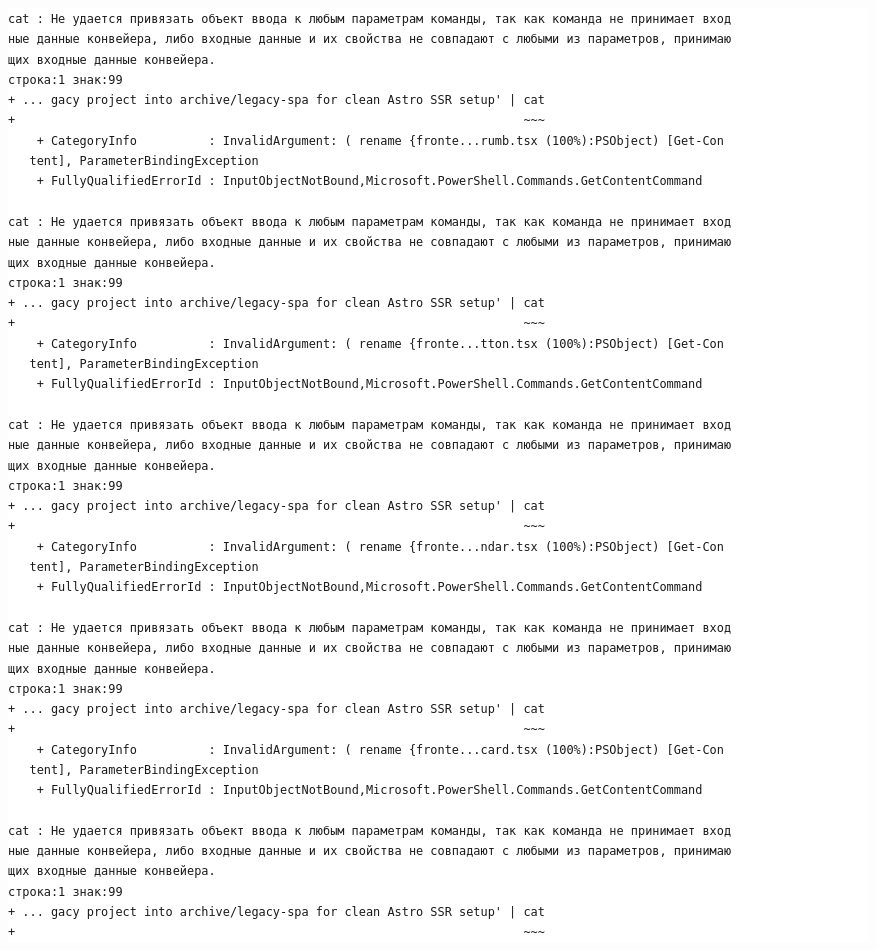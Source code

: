 ```
cat : Не удается привязать объект ввода к любым параметрам команды, так как команда не принимает вход
ные данные конвейера, либо входные данные и их свойства не совпадают с любыми из параметров, принимаю 
щих входные данные конвейера.
строка:1 знак:99
+ ... gacy project into archive/legacy-spa for clean Astro SSR setup' | cat
+                                                                       ~~~
    + CategoryInfo          : InvalidArgument: ( rename {fronte...rumb.tsx (100%):PSObject) [Get-Con  
   tent], ParameterBindingException
    + FullyQualifiedErrorId : InputObjectNotBound,Microsoft.PowerShell.Commands.GetContentCommand     

cat : Не удается привязать объект ввода к любым параметрам команды, так как команда не принимает вход
ные данные конвейера, либо входные данные и их свойства не совпадают с любыми из параметров, принимаю 
щих входные данные конвейера.
строка:1 знак:99
+ ... gacy project into archive/legacy-spa for clean Astro SSR setup' | cat
+                                                                       ~~~
    + CategoryInfo          : InvalidArgument: ( rename {fronte...tton.tsx (100%):PSObject) [Get-Con  
   tent], ParameterBindingException
    + FullyQualifiedErrorId : InputObjectNotBound,Microsoft.PowerShell.Commands.GetContentCommand     

cat : Не удается привязать объект ввода к любым параметрам команды, так как команда не принимает вход
ные данные конвейера, либо входные данные и их свойства не совпадают с любыми из параметров, принимаю 
щих входные данные конвейера.
строка:1 знак:99
+ ... gacy project into archive/legacy-spa for clean Astro SSR setup' | cat
+                                                                       ~~~
    + CategoryInfo          : InvalidArgument: ( rename {fronte...ndar.tsx (100%):PSObject) [Get-Con  
   tent], ParameterBindingException
    + FullyQualifiedErrorId : InputObjectNotBound,Microsoft.PowerShell.Commands.GetContentCommand

cat : Не удается привязать объект ввода к любым параметрам команды, так как команда не принимает вход
ные данные конвейера, либо входные данные и их свойства не совпадают с любыми из параметров, принимаю 
щих входные данные конвейера.
строка:1 знак:99
+ ... gacy project into archive/legacy-spa for clean Astro SSR setup' | cat
+                                                                       ~~~
    + CategoryInfo          : InvalidArgument: ( rename {fronte...card.tsx (100%):PSObject) [Get-Con  
   tent], ParameterBindingException
    + FullyQualifiedErrorId : InputObjectNotBound,Microsoft.PowerShell.Commands.GetContentCommand     

cat : Не удается привязать объект ввода к любым параметрам команды, так как команда не принимает вход
ные данные конвейера, либо входные данные и их свойства не совпадают с любыми из параметров, принимаю 
щих входные данные конвейера.
строка:1 знак:99
+ ... gacy project into archive/legacy-spa for clean Astro SSR setup' | cat
+                                                                       ~~~
```